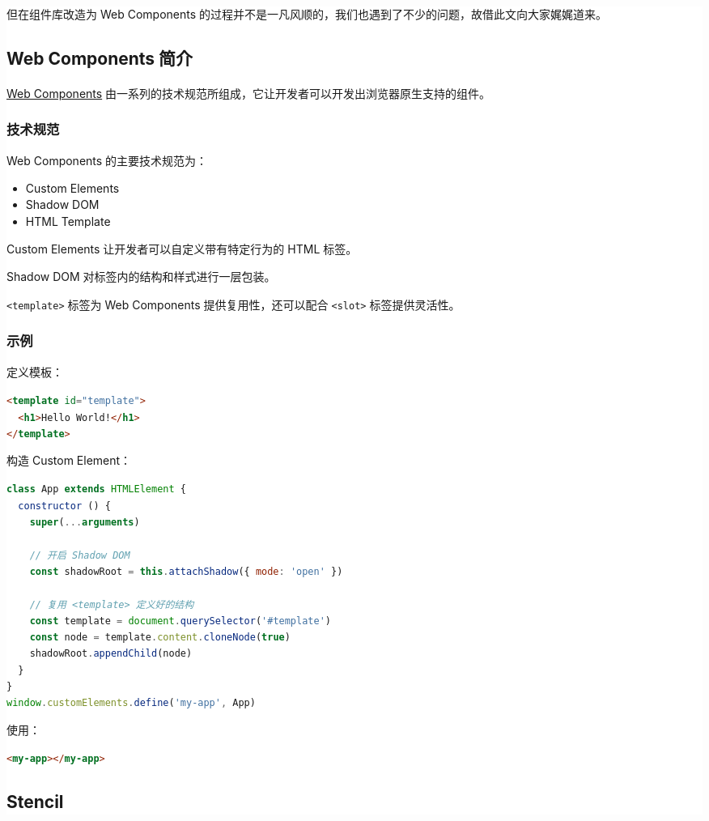 但在组件库改造为 Web Components 的过程并不是一凡风顺的，我们也遇到了不少的问题，故借此文向大家娓娓道来。

## Web Components 简介

[Web Components](https://www.webcomponents.org/introduction) 由一系列的技术规范所组成，它让开发者可以开发出浏览器原生支持的组件。

### 技术规范

Web Components 的主要技术规范为：

* Custom Elements
* Shadow DOM
* HTML Template

Custom Elements 让开发者可以自定义带有特定行为的 HTML 标签。

Shadow DOM 对标签内的结构和样式进行一层包装。

`<template>` 标签为 Web Components 提供复用性，还可以配合 `<slot>` 标签提供灵活性。

### 示例

定义模板：

```html
<template id="template">
  <h1>Hello World!</h1>
</template>
```

构造 Custom Element：

```js
class App extends HTMLElement {
  constructor () {
    super(...arguments)

    // 开启 Shadow DOM
    const shadowRoot = this.attachShadow({ mode: 'open' })

    // 复用 <template> 定义好的结构 
    const template = document.querySelector('#template')
    const node = template.content.cloneNode(true)
    shadowRoot.appendChild(node)
  }
}
window.customElements.define('my-app', App)
```

使用：

```html
<my-app></my-app>
```

## Stencil
